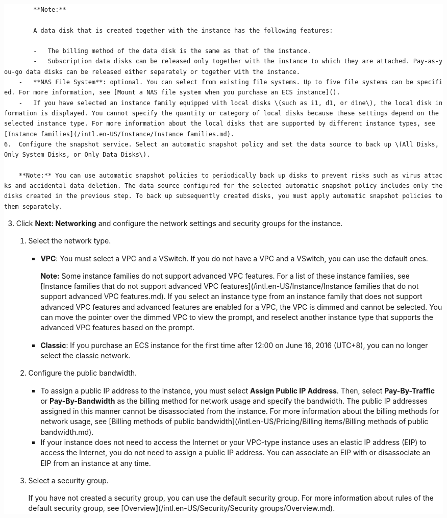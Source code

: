             **Note:**

            A data disk that is created together with the instance has the following features:

            -   The billing method of the data disk is the same as that of the instance.
            -   Subscription data disks can be released only together with the instance to which they are attached. Pay-as-you-go data disks can be released either separately or together with the instance.
        -   **NAS File System**: optional. You can select from existing file systems. Up to five file systems can be specified. For more information, see [Mount a NAS file system when you purchase an ECS instance]().
        -   If you have selected an instance family equipped with local disks \(such as i1, d1, or d1ne\), the local disk information is displayed. You cannot specify the quantity or category of local disks because these settings depend on the selected instance type. For more information about the local disks that are supported by different instance types, see [Instance families](/intl.en-US/Instance/Instance families.md).
    6.  Configure the snapshot service. Select an automatic snapshot policy and set the data source to back up \(All Disks, Only System Disks, or Only Data Disks\).

        **Note:** You can use automatic snapshot policies to periodically back up disks to prevent risks such as virus attacks and accidental data deletion. The data source configured for the selected automatic snapshot policy includes only the disks created in the previous step. To back up subsequently created disks, you must apply automatic snapshot policies to them separately.

3.  Click **Next: Networking** and configure the network settings and security groups for the instance.

    1.  Select the network type.

        -   **VPC**: You must select a VPC and a VSwitch. If you do not have a VPC and a VSwitch, you can use the default ones.

            **Note:** Some instance families do not support advanced VPC features. For a list of these instance families, see [Instance families that do not support advanced VPC features](/intl.en-US/Instance/Instance families that do not support advanced VPC features.md). If you select an instance type from an instance family that does not support advanced VPC features and advanced features are enabled for a VPC, the VPC is dimmed and cannot be selected. You can move the pointer over the dimmed VPC to view the prompt, and reselect another instance type that supports the advanced VPC features based on the prompt.

        -   **Classic**: If you purchase an ECS instance for the first time after 12:00 on June 16, 2016 \(UTC+8\), you can no longer select the classic network.
    2.  Configure the public bandwidth.

        -   To assign a public IP address to the instance, you must select **Assign Public IP Address**. Then, select **Pay-By-Traffic** or **Pay-By-Bandwidth** as the billing method for network usage and specify the bandwidth. The public IP addresses assigned in this manner cannot be disassociated from the instance. For more information about the billing methods for network usage, see [Billing methods of public bandwidth](/intl.en-US/Pricing/Billing items/Billing methods of public bandwidth.md).
        -   If your instance does not need to access the Internet or your VPC-type instance uses an elastic IP address \(EIP\) to access the Internet, you do not need to assign a public IP address. You can associate an EIP with or disassociate an EIP from an instance at any time.
    3.  Select a security group.

        If you have not created a security group, you can use the default security group. For more information about rules of the default security group, see [Overview](/intl.en-US/Security/Security groups/Overview.md).
